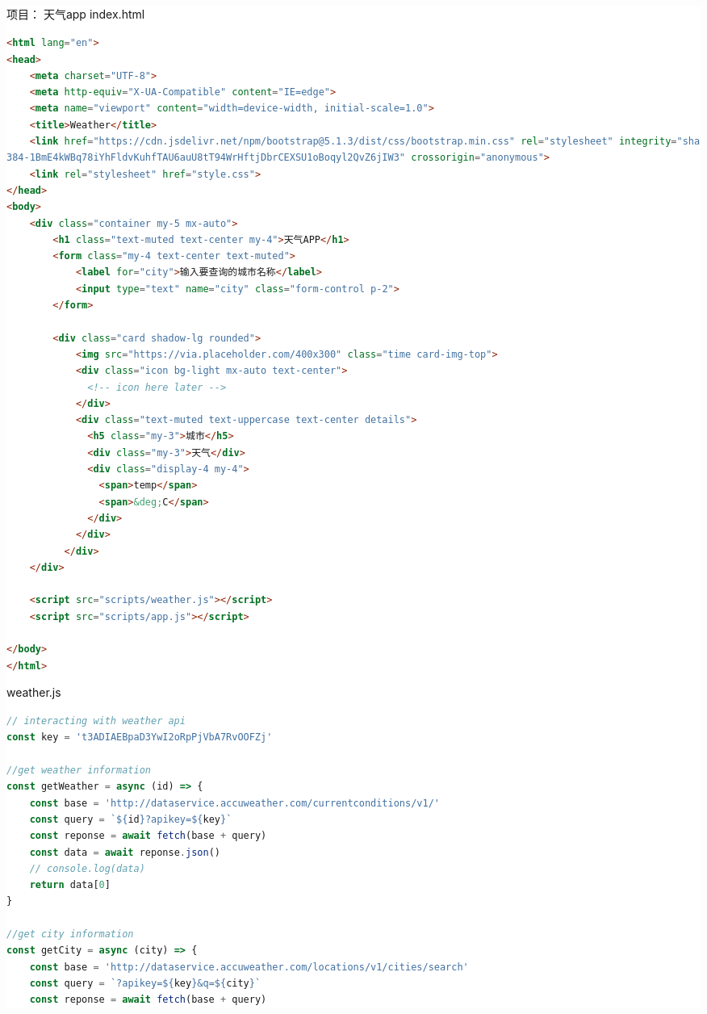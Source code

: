项目： 天气app
index.html
```html
<html lang="en">
<head>
    <meta charset="UTF-8">
    <meta http-equiv="X-UA-Compatible" content="IE=edge">
    <meta name="viewport" content="width=device-width, initial-scale=1.0">
    <title>Weather</title>
    <link href="https://cdn.jsdelivr.net/npm/bootstrap@5.1.3/dist/css/bootstrap.min.css" rel="stylesheet" integrity="sha384-1BmE4kWBq78iYhFldvKuhfTAU6auU8tT94WrHftjDbrCEXSU1oBoqyl2QvZ6jIW3" crossorigin="anonymous">
    <link rel="stylesheet" href="style.css">
</head>
<body>
    <div class="container my-5 mx-auto">
        <h1 class="text-muted text-center my-4">天气APP</h1>  
        <form class="my-4 text-center text-muted">
            <label for="city">输入要查询的城市名称</label>
            <input type="text" name="city" class="form-control p-2">
        </form> 
        
        <div class="card shadow-lg rounded">
            <img src="https://via.placeholder.com/400x300" class="time card-img-top">
            <div class="icon bg-light mx-auto text-center">
              <!-- icon here later -->
            </div>
            <div class="text-muted text-uppercase text-center details">
              <h5 class="my-3">城市</h5>
              <div class="my-3">天气</div>
              <div class="display-4 my-4">
                <span>temp</span>
                <span>&deg;C</span>
              </div>
            </div>
          </div>
    </div>

    <script src="scripts/weather.js"></script>
    <script src="scripts/app.js"></script>
    
</body>
</html>
```

weather.js
```javascript
// interacting with weather api
const key = 't3ADIAEBpaD3YwI2oRpPjVbA7RvOOFZj'

//get weather information
const getWeather = async (id) => {
    const base = 'http://dataservice.accuweather.com/currentconditions/v1/'
    const query = `${id}?apikey=${key}`
    const reponse = await fetch(base + query)
    const data = await reponse.json()
    // console.log(data)
    return data[0]
}

//get city information
const getCity = async (city) => {
    const base = 'http://dataservice.accuweather.com/locations/v1/cities/search'
    const query = `?apikey=${key}&q=${city}`
    const reponse = await fetch(base + query)
```
